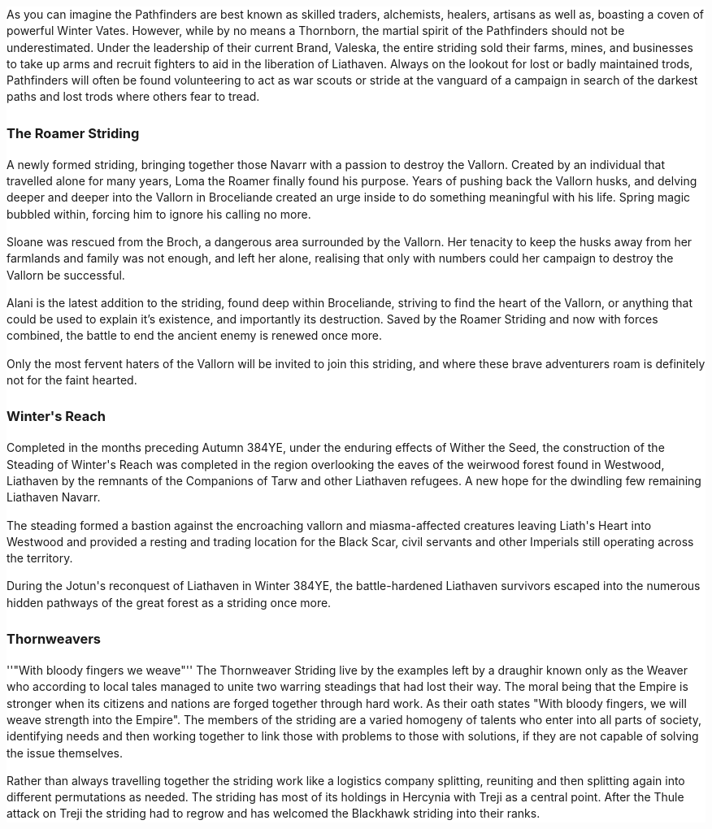 As you can imagine the Pathfinders are best known as skilled traders, alchemists, healers, artisans as well as, boasting a coven of powerful Winter Vates.  However, while by no means a Thornborn, the martial spirit of the Pathfinders should not be underestimated. Under the leadership of their current Brand, Valeska, the entire striding sold their farms, mines, and businesses to take up arms and recruit fighters to aid in the liberation of Liathaven. Always on the lookout for lost or badly maintained trods, Pathfinders will often be found volunteering to act as war scouts or stride at the vanguard of a campaign in search of the darkest paths and lost trods where others fear to tread.

### The Roamer Striding
A newly formed striding, bringing together those Navarr with a passion to destroy the Vallorn.  Created by an individual that travelled alone for many years, Loma the Roamer finally found his purpose.  Years of pushing back the Vallorn husks, and delving deeper and deeper into the Vallorn in Broceliande created an urge inside to do something meaningful with his life.  Spring magic bubbled within, forcing him to ignore his calling no more.  

Sloane was rescued from the Broch, a dangerous area surrounded by the Vallorn.  Her tenacity to keep the husks away from her farmlands and family was not enough, and left her alone, realising that only with numbers could her campaign to destroy the Vallorn be successful. 

Alani is the latest addition to the striding, found deep within Broceliande, striving to find the heart of the Vallorn, or anything that could be used to explain it’s existence, and importantly its destruction.  Saved by the Roamer Striding and now with forces combined, the battle to end the ancient enemy is renewed once more. 

Only the most fervent haters of the Vallorn will be invited to join this striding, and where these brave adventurers roam is definitely not for the faint hearted.

### Winter's Reach
Completed in the months preceding Autumn 384YE, under the enduring effects of Wither the Seed, the construction of the Steading of Winter's Reach was completed in the region overlooking the eaves of the weirwood forest found in Westwood, Liathaven by the remnants of the Companions of Tarw and other Liathaven refugees.  A new hope for the dwindling few remaining Liathaven Navarr.

The steading formed a bastion against the encroaching vallorn and miasma-affected creatures leaving Liath's Heart into Westwood and provided a resting and trading location for the Black Scar, civil servants and other Imperials still operating across the territory.

During the Jotun's reconquest of Liathaven in Winter 384YE, the battle-hardened Liathaven survivors escaped into the numerous hidden pathways of the great forest as a striding once more.

### Thornweavers
''"With bloody fingers we weave"''
The Thornweaver Striding live by the examples left by a draughir known only as the Weaver who according to local tales managed to unite two warring steadings that had lost their way. The moral being that the Empire is stronger when its citizens and nations are forged together through hard work. As their oath states "With bloody fingers, we will weave strength into the Empire". The members of the striding are a varied homogeny of talents who enter into all parts of society, identifying needs and then working together to link those with problems to those with solutions, if they are not capable of solving the issue themselves.

Rather than always travelling together the striding work like a logistics company splitting, reuniting and then splitting again into different permutations as needed.  The striding has most of its holdings in Hercynia with Treji as a central point. After the Thule attack on Treji the striding had to regrow and has welcomed the Blackhawk striding into their ranks.
